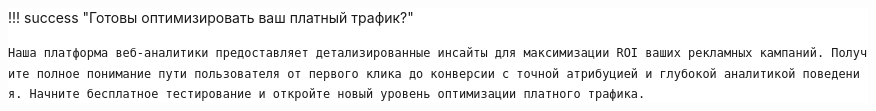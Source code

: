 !!! success "Готовы оптимизировать ваш платный трафик?"

    Наша платформа веб-аналитики предоставляет детализированные инсайты для максимизации ROI ваших рекламных кампаний. Получите полное понимание пути пользователя от первого клика до конверсии с точной атрибуцией и глубокой аналитикой поведения. Начните бесплатное тестирование и откройте новый уровень оптимизации платного трафика.